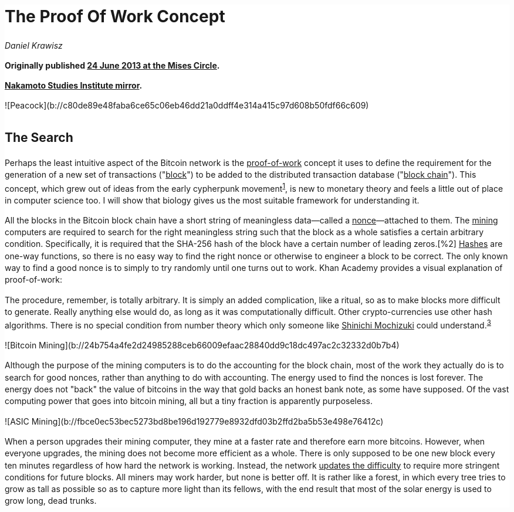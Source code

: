# The Proof Of Work Concept

_Daniel Krawisz_

**Originally published [24 June 2013 at the Mises Circle](http://themisescircle.org/blog/2013/06/24/the-proof-of-work-concept/).**

**[Nakamoto Studies Institute mirror](https://nakamotostudies.org/literature/the-proof-of-work-concept/).**

<div class="my-4 text-center">![Peacock](b://c80de89e48faba6ce65c06eb46dd21a0ddff4e314a415c97d608b50fdf66c609)</div> 

## The Search

Perhaps the least intuitive aspect of the Bitcoin network is the [proof-of-work](https://en.bitcoin.it/wiki/Proof_of_work) concept it uses to define the requirement for the generation of a new set of transactions ("[block](https://en.bitcoin.it/wiki/Block)") to be added to the distributed transaction database ("[block chain](https://en.bitcoin.it/wiki/Block_chain)"). This concept, which grew out of ideas from the early cypherpunk movement<sup id="fnref:1">[1](#fn:1)</sup>, is new to monetary theory and feels a little out of place in computer science too. I will show that biology gives us the most suitable framework for understanding it.

All the blocks in the Bitcoin block chain have a short string of meaningless data—called a [nonce](https://en.bitcoin.it/wiki/Nonce)—attached to them. The [mining](https://en.bitcoin.it/wiki/Mining) computers are required to search for the right meaningless string such that the block as a whole satisfies a certain arbitrary condition. Specifically, it is required that the SHA-256 hash of the block have a certain number of leading zeros.[%2] [Hashes](http://en.wikipedia.org/wiki/Cryptographic_hash_function) are one-way functions, so there is no easy way to find the right nonce or otherwise to engineer a block to be correct. The only known way to find a good nonce is to simply to try randomly until one turns out to work. Khan Academy provides a visual explanation of proof-of-work:

<iframe width="560" height="315" src="//www.youtube.com/embed/9V1bipPkCTU" frameborder="0" allowfullscreen=""></iframe>

The procedure, remember, is totally arbitrary. It is simply an added complication, like a ritual, so as to make blocks more difficult to generate. Really anything else would do, as long as it was computationally difficult. Other crypto-currencies use other hash algorithms. There is no special condition from number theory which only someone like [Shinichi Mochizuki](http://www.kurims.kyoto-u.ac.jp/~motizuki/top-english.html) could understand.<sup id="fnref:3">[3](#fn:3)</sup>

<div class="my-4 text-center">![Bitcoin Mining](b://24b754a4fe2d24985288ceb66009efaac28840dd9c18dc497ac2c32332d0b7b4)</div>

Although the purpose of the mining computers is to do the accounting for the block chain, most of the work they actually do is to search for good nonces, rather than anything to do with accounting. The energy used to find the nonces is lost forever. The energy does not "back" the value of bitcoins in the way that gold backs an honest bank note, as some have supposed. Of the vast computing power that goes into bitcoin mining, all but a tiny fraction is apparently purposeless.

<div class="my-4 text-center">![ASIC Mining](b://fbce0ec53bec5273bd8be196d192779e8932dfd03b2ffd2ba5b53e498e76412c)</div>

When a person upgrades their mining computer, they mine at a faster rate and therefore earn more bitcoins. However, when everyone upgrades, the mining does not become more efficient as a whole. There is only supposed to be one new block every ten minutes regardless of how hard the network is working. Instead, the network [updates the difficulty](http://bitcoindifficulty.com/) to require more stringent conditions for future blocks. All miners may work harder, but none is better off. It is rather like a forest, in which every tree tries to grow as tall as possible so as to capture more light than its fellows, with the end result that most of the solar energy is used to grow long, dead trunks.
